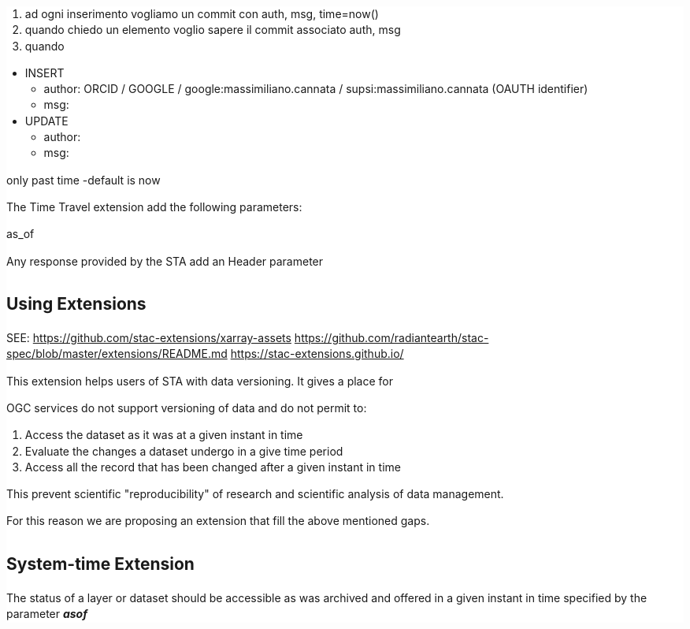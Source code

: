 1) ad ogni inserimento vogliamo un commit con auth, msg, time=now()
2) quando chiedo un elemento voglio sapere il commit associato auth, msg
3) quando 








- INSERT
  - author: ORCID / GOOGLE / google:massimiliano.cannata / supsi:massimiliano.cannata (OAUTH identifier)
  - msg:
- UPDATE
  - author:
  - msg:

only past time
-default is now

The Time Travel extension add the following parameters:

as_of

Any response provided by the STA add an Header parameter

## Using Extensions

SEE:
https://github.com/stac-extensions/xarray-assets
https://github.com/radiantearth/stac-spec/blob/master/extensions/README.md
https://stac-extensions.github.io/

This extension helps users of STA with data versioning. It gives a place for

OGC services do not support versioning of data and do not permit to:

1. Access the dataset as it was at a given instant in time
2. Evaluate the changes a dataset undergo in a give time period
3. Access all the record that has been changed after a given instant in time

This prevent scientific "reproducibility" of research and scientific analysis of data management.

For this reason we are proposing an extension that fill the above mentioned gaps.

## System-time Extension

The status of a layer or dataset should be accessible as was archived and offered in a given instant in time specified by the parameter **_asof_**
